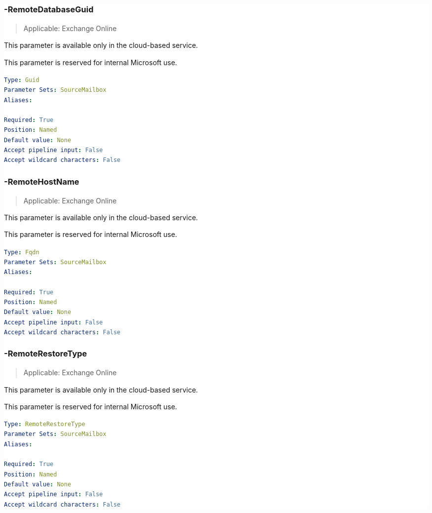 ### -RemoteDatabaseGuid

> Applicable: Exchange Online

This parameter is available only in the cloud-based service.

This parameter is reserved for internal Microsoft use.

```yaml
Type: Guid
Parameter Sets: SourceMailbox
Aliases:

Required: True
Position: Named
Default value: None
Accept pipeline input: False
Accept wildcard characters: False
```

### -RemoteHostName

> Applicable: Exchange Online

This parameter is available only in the cloud-based service.

This parameter is reserved for internal Microsoft use.

```yaml
Type: Fqdn
Parameter Sets: SourceMailbox
Aliases:

Required: True
Position: Named
Default value: None
Accept pipeline input: False
Accept wildcard characters: False
```

### -RemoteRestoreType

> Applicable: Exchange Online

This parameter is available only in the cloud-based service.

This parameter is reserved for internal Microsoft use.

```yaml
Type: RemoteRestoreType
Parameter Sets: SourceMailbox
Aliases:

Required: True
Position: Named
Default value: None
Accept pipeline input: False
Accept wildcard characters: False
```
